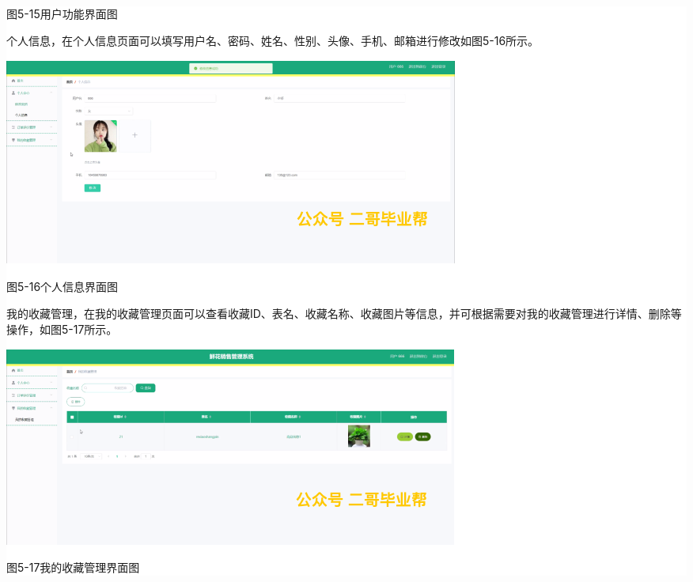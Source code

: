 图5-15用户功能界面图

个人信息，在个人信息页面可以填写用户名、密码、姓名、性别、头像、手机、邮箱进行修改如图5-16所示。

![](/md/blog.028.png)

图5-16个人信息界面图

我的收藏管理，在我的收藏管理页面可以查看收藏ID、表名、收藏名称、收藏图片等信息，并可根据需要对我的收藏管理进行详情、删除等操作，如图5-17所示。

![](/md/blog.029.png)

图5-17我的收藏管理界面图

#
# 










